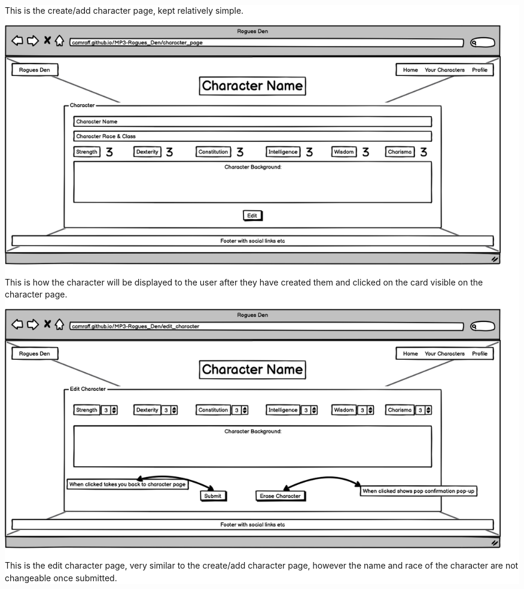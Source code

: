 This is the create/add character page, kept relatively simple.

<img src="readme_images/wireframes/character-page.png" alt="Character page image" height="400">

This is how the character will be displayed to the user after they have created them and clicked on the card visible on the character page.

<img src="readme_images/wireframes/edit-character.png" alt="Edit character page image" height="400">

This is the edit character page, very similar to the create/add character page, however the name and race of the character are not changeable once submitted.
